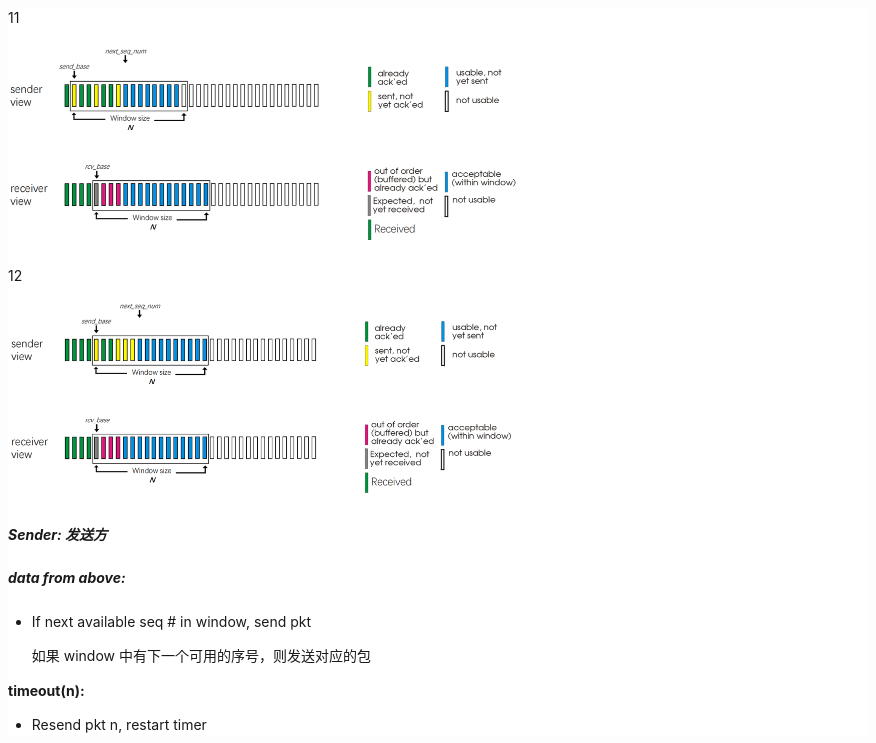 11

<img src="imgs/week5/img17.png" style="zoom:50%;" />

12

<img src="imgs/week5/img18.png" style="zoom:50%;" />

##### Sender: 发送方

##### data from above:

- If next available seq # in window, send pkt 

  如果 window 中有下一个可用的序号，则发送对应的包

**timeout(n):**

- Resend pkt n, restart timer
